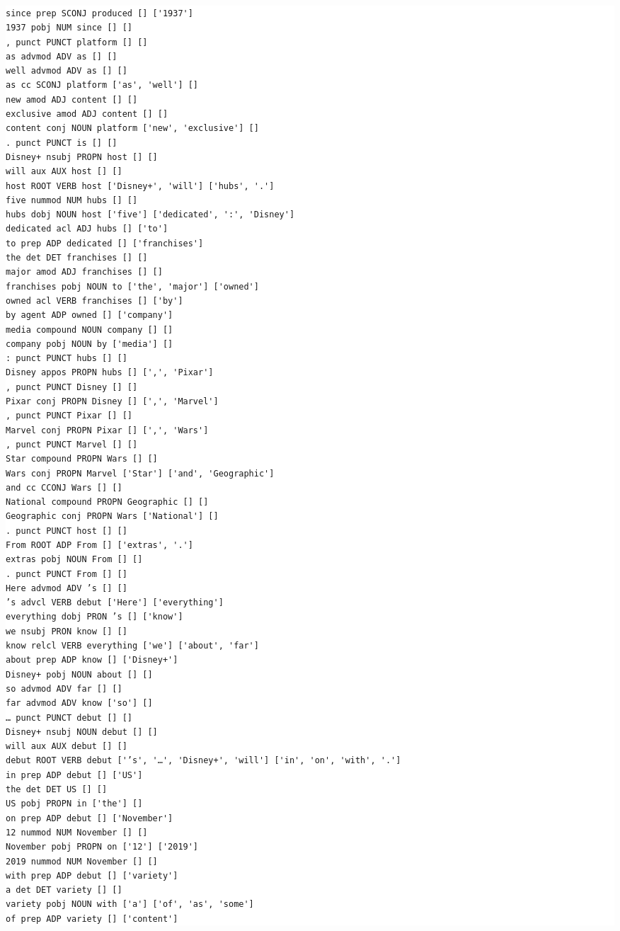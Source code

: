     since prep SCONJ produced [] ['1937']
    1937 pobj NUM since [] []
    , punct PUNCT platform [] []
    as advmod ADV as [] []
    well advmod ADV as [] []
    as cc SCONJ platform ['as', 'well'] []
    new amod ADJ content [] []
    exclusive amod ADJ content [] []
    content conj NOUN platform ['new', 'exclusive'] []
    . punct PUNCT is [] []
    Disney+ nsubj PROPN host [] []
    will aux AUX host [] []
    host ROOT VERB host ['Disney+', 'will'] ['hubs', '.']
    five nummod NUM hubs [] []
    hubs dobj NOUN host ['five'] ['dedicated', ':', 'Disney']
    dedicated acl ADJ hubs [] ['to']
    to prep ADP dedicated [] ['franchises']
    the det DET franchises [] []
    major amod ADJ franchises [] []
    franchises pobj NOUN to ['the', 'major'] ['owned']
    owned acl VERB franchises [] ['by']
    by agent ADP owned [] ['company']
    media compound NOUN company [] []
    company pobj NOUN by ['media'] []
    : punct PUNCT hubs [] []
    Disney appos PROPN hubs [] [',', 'Pixar']
    , punct PUNCT Disney [] []
    Pixar conj PROPN Disney [] [',', 'Marvel']
    , punct PUNCT Pixar [] []
    Marvel conj PROPN Pixar [] [',', 'Wars']
    , punct PUNCT Marvel [] []
    Star compound PROPN Wars [] []
    Wars conj PROPN Marvel ['Star'] ['and', 'Geographic']
    and cc CCONJ Wars [] []
    National compound PROPN Geographic [] []
    Geographic conj PROPN Wars ['National'] []
    . punct PUNCT host [] []
    From ROOT ADP From [] ['extras', '.']
    extras pobj NOUN From [] []
    . punct PUNCT From [] []
    Here advmod ADV ’s [] []
    ’s advcl VERB debut ['Here'] ['everything']
    everything dobj PRON ’s [] ['know']
    we nsubj PRON know [] []
    know relcl VERB everything ['we'] ['about', 'far']
    about prep ADP know [] ['Disney+']
    Disney+ pobj NOUN about [] []
    so advmod ADV far [] []
    far advmod ADV know ['so'] []
    … punct PUNCT debut [] []
    Disney+ nsubj NOUN debut [] []
    will aux AUX debut [] []
    debut ROOT VERB debut ['’s', '…', 'Disney+', 'will'] ['in', 'on', 'with', '.']
    in prep ADP debut [] ['US']
    the det DET US [] []
    US pobj PROPN in ['the'] []
    on prep ADP debut [] ['November']
    12 nummod NUM November [] []
    November pobj PROPN on ['12'] ['2019']
    2019 nummod NUM November [] []
    with prep ADP debut [] ['variety']
    a det DET variety [] []
    variety pobj NOUN with ['a'] ['of', 'as', 'some']
    of prep ADP variety [] ['content']